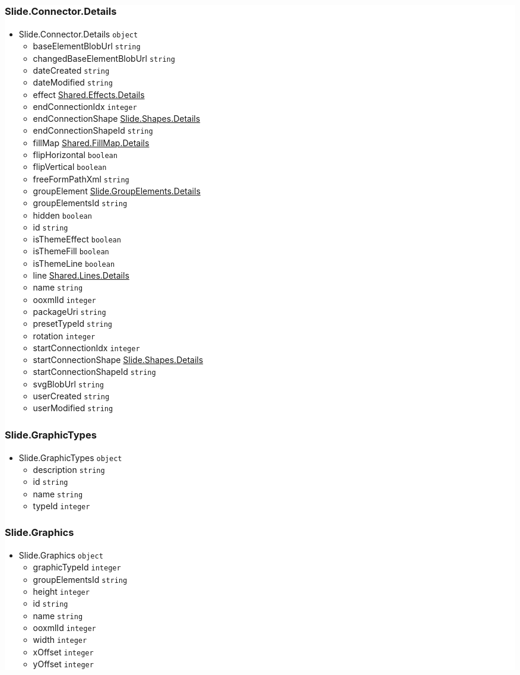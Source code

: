 ### Slide.Connector.Details
* Slide.Connector.Details `object`
  * baseElementBlobUrl `string`
  * changedBaseElementBlobUrl `string`
  * dateCreated `string`
  * dateModified `string`
  * effect [Shared.Effects.Details](#shared.effects.details)
  * endConnectionIdx `integer`
  * endConnectionShape [Slide.Shapes.Details](#slide.shapes.details)
  * endConnectionShapeId `string`
  * fillMap [Shared.FillMap.Details](#shared.fillmap.details)
  * flipHorizontal `boolean`
  * flipVertical `boolean`
  * freeFormPathXml `string`
  * groupElement [Slide.GroupElements.Details](#slide.groupelements.details)
  * groupElementsId `string`
  * hidden `boolean`
  * id `string`
  * isThemeEffect `boolean`
  * isThemeFill `boolean`
  * isThemeLine `boolean`
  * line [Shared.Lines.Details](#shared.lines.details)
  * name `string`
  * ooxmlId `integer`
  * packageUri `string`
  * presetTypeId `string`
  * rotation `integer`
  * startConnectionIdx `integer`
  * startConnectionShape [Slide.Shapes.Details](#slide.shapes.details)
  * startConnectionShapeId `string`
  * svgBlobUrl `string`
  * userCreated `string`
  * userModified `string`

### Slide.GraphicTypes
* Slide.GraphicTypes `object`
  * description `string`
  * id `string`
  * name `string`
  * typeId `integer`

### Slide.Graphics
* Slide.Graphics `object`
  * graphicTypeId `integer`
  * groupElementsId `string`
  * height `integer`
  * id `string`
  * name `string`
  * ooxmlId `integer`
  * width `integer`
  * xOffset `integer`
  * yOffset `integer`
